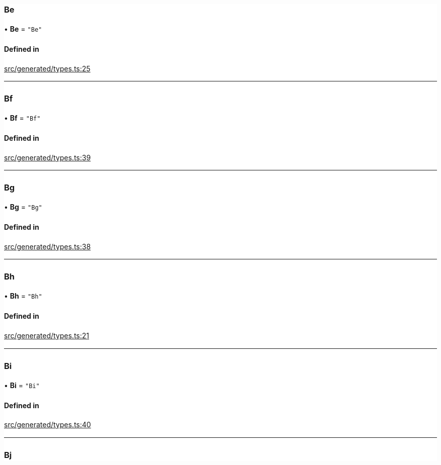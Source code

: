 ### Be

• **Be** = ``"Be"``

#### Defined in

[src/generated/types.ts:25](https://github.com/PolymeshAssociation/polymesh-private-sdk/blob/2c6aa0b4/src/generated/types.ts#L25)

___

### Bf

• **Bf** = ``"Bf"``

#### Defined in

[src/generated/types.ts:39](https://github.com/PolymeshAssociation/polymesh-private-sdk/blob/2c6aa0b4/src/generated/types.ts#L39)

___

### Bg

• **Bg** = ``"Bg"``

#### Defined in

[src/generated/types.ts:38](https://github.com/PolymeshAssociation/polymesh-private-sdk/blob/2c6aa0b4/src/generated/types.ts#L38)

___

### Bh

• **Bh** = ``"Bh"``

#### Defined in

[src/generated/types.ts:21](https://github.com/PolymeshAssociation/polymesh-private-sdk/blob/2c6aa0b4/src/generated/types.ts#L21)

___

### Bi

• **Bi** = ``"Bi"``

#### Defined in

[src/generated/types.ts:40](https://github.com/PolymeshAssociation/polymesh-private-sdk/blob/2c6aa0b4/src/generated/types.ts#L40)

___

### Bj
